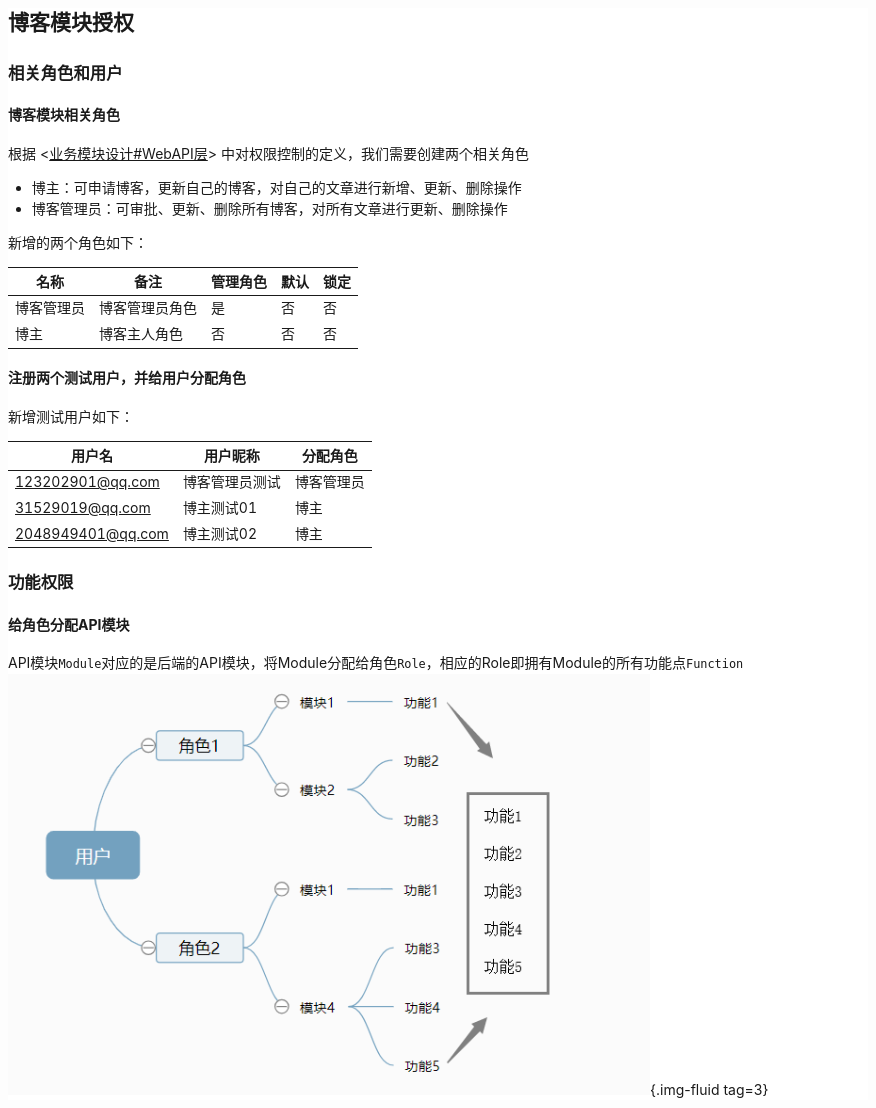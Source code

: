 ## 博客模块授权

### 相关角色和用户

#### 博客模块相关角色
根据 <[业务模块设计#WebAPI层](index.md#webapi)> 中对权限控制的定义，我们需要创建两个相关角色

* 博主：可申请博客，更新自己的博客，对自己的文章进行新增、更新、删除操作
* 博客管理员：可审批、更新、删除所有博客，对所有文章进行更新、删除操作

新增的两个角色如下：

| 名称       | 备注           | 管理角色 | 默认 | 锁定 |
| ---------- | -------------- | -------- | ---- | ---- |
| 博客管理员 | 博客管理员角色 | 是       | 否   | 否   |
| 博主       | 博客主人角色   | 否       | 否   | 否   |

#### 注册两个测试用户，并给用户分配角色
新增测试用户如下：

| 用户名            | 用户昵称       | 分配角色   |
| ----------------- | -------------- | ---------- |
| 123202901@qq.com  | 博客管理员测试 | 博客管理员 |
| 31529019@qq.com   | 博主测试01     | 博主       |
| 2048949401@qq.com | 博主测试02     | 博主       |

### 功能权限

#### 给角色分配API模块

API模块`Module`对应的是后端的API模块，将Module分配给角色`Role`，相应的Role即拥有Module的所有功能点`Function`
![功能权限授权示意图](../../assets/imgs/quick/intro/004.png "功能权限授权示意图"){.img-fluid tag=3}
